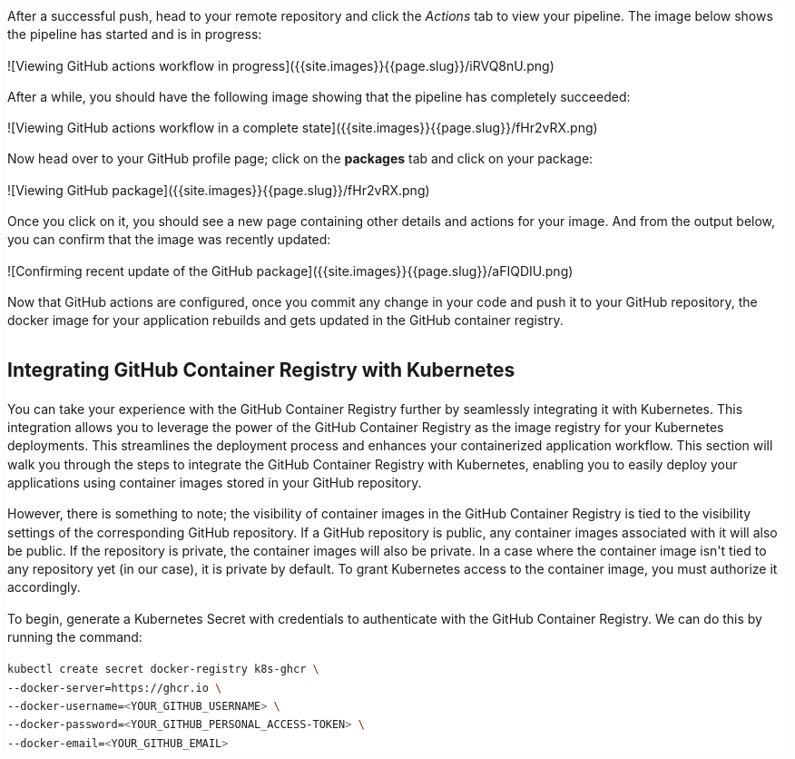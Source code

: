 After a successful push, head to your remote repository and click the *Actions* tab to view your pipeline. The image below shows the pipeline has started and is in progress:

<div class="wide">
![Viewing GitHub actions workflow in progress]({{site.images}}{{page.slug}}/iRVQ8nU.png)
</div>

After a while, you should have the following image showing that the pipeline has completely succeeded:

<div class="wide">
![Viewing GitHub actions workflow in a complete state]({{site.images}}{{page.slug}}/fHr2vRX.png)
</div>

Now head over to your GitHub profile page; click on the **packages** tab and click on your package:

<div class="wide">
![Viewing GitHub package]({{site.images}}{{page.slug}}/fHr2vRX.png)
</div>

Once you click on it, you should see a new page containing other details and actions for your image. And from the output below, you can confirm that the image was recently updated:

<div class="wide">
![Confirming recent update of the GitHub package]({{site.images}}{{page.slug}}/aFIQDIU.png)
</div>

Now that GitHub actions are configured, once you commit any change in your code and push it to your GitHub repository, the docker image for your application rebuilds and gets updated in the GitHub container registry.

## Integrating GitHub Container Registry with Kubernetes

You can take your experience with the GitHub Container Registry further by seamlessly integrating it with Kubernetes. This integration allows you to leverage the power of the GitHub Container Registry as the image registry for your Kubernetes deployments. This streamlines the deployment process and enhances your containerized application workflow. This section will walk you through the steps to integrate the GitHub Container Registry with Kubernetes, enabling you to easily deploy your applications using container images stored in your GitHub repository.

However, there is something to note; the visibility of container images in the GitHub Container Registry is tied to the visibility settings of the corresponding GitHub repository. If a GitHub repository is public, any container images associated with it will also be public. If the repository is private, the container images will also be private. In a case where the container image isn't tied to any repository yet (in our case), it is private by default. To grant Kubernetes access to the container image, you must authorize it accordingly.  

To begin, generate a Kubernetes Secret with credentials to authenticate with the GitHub Container Registry. We can do this by running the command:

~~~{.bash caption=">_"}
kubectl create secret docker-registry k8s-ghcr \
--docker-server=https://ghcr.io \
--docker-username=<YOUR_GITHUB_USERNAME> \
--docker-password=<YOUR_GITHUB_PERSONAL_ACCESS-TOKEN> \
--docker-email=<YOUR_GITHUB_EMAIL>
~~~
